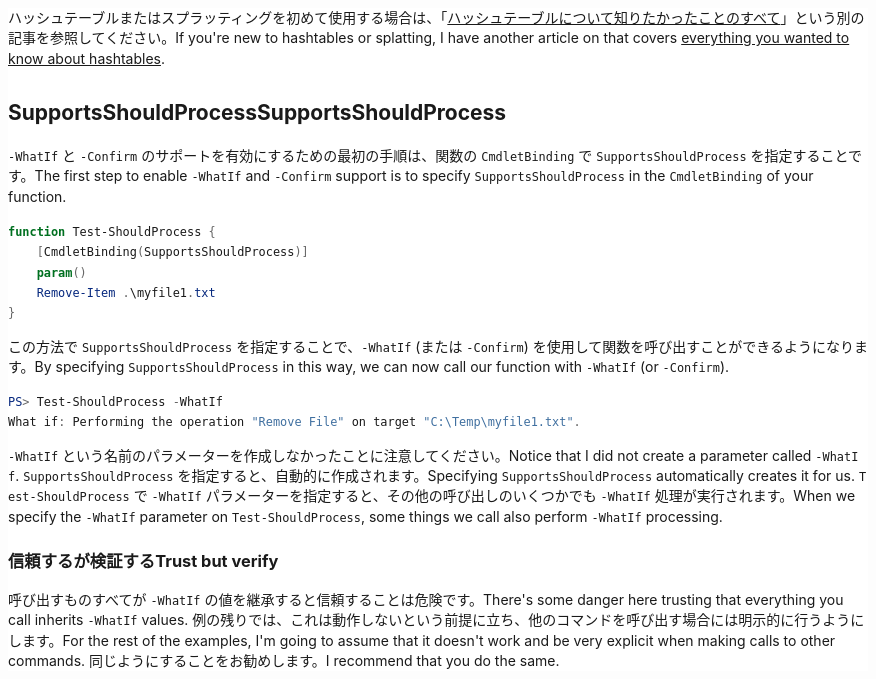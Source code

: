 <span data-ttu-id="c3fb7-136">ハッシュテーブルまたはスプラッティングを初めて使用する場合は、「[ハッシュテーブルについて知りたかったことのすべて][]」という別の記事を参照してください。</span><span class="sxs-lookup"><span data-stu-id="c3fb7-136">If you're new to hashtables or splatting, I have another article on that covers [everything you wanted to know about hashtables][].</span></span>

## <a name="supportsshouldprocess"></a><span data-ttu-id="c3fb7-137">SupportsShouldProcess</span><span class="sxs-lookup"><span data-stu-id="c3fb7-137">SupportsShouldProcess</span></span>

<span data-ttu-id="c3fb7-138">`-WhatIf` と `-Confirm` のサポートを有効にするための最初の手順は、関数の `CmdletBinding` で `SupportsShouldProcess` を指定することです。</span><span class="sxs-lookup"><span data-stu-id="c3fb7-138">The first step to enable `-WhatIf` and `-Confirm` support is to specify `SupportsShouldProcess` in the `CmdletBinding` of your function.</span></span>

```powershell
function Test-ShouldProcess {
    [CmdletBinding(SupportsShouldProcess)]
    param()
    Remove-Item .\myfile1.txt
}
```

<span data-ttu-id="c3fb7-139">この方法で `SupportsShouldProcess` を指定することで、`-WhatIf` (または `-Confirm`) を使用して関数を呼び出すことができるようになります。</span><span class="sxs-lookup"><span data-stu-id="c3fb7-139">By specifying `SupportsShouldProcess` in this way, we can now call our function with `-WhatIf` (or `-Confirm`).</span></span>

```powershell
PS> Test-ShouldProcess -WhatIf
What if: Performing the operation "Remove File" on target "C:\Temp\myfile1.txt".
```

<span data-ttu-id="c3fb7-140">`-WhatIf` という名前のパラメーターを作成しなかったことに注意してください。</span><span class="sxs-lookup"><span data-stu-id="c3fb7-140">Notice that I did not create a parameter called `-WhatIf`.</span></span> <span data-ttu-id="c3fb7-141">`SupportsShouldProcess` を指定すると、自動的に作成されます。</span><span class="sxs-lookup"><span data-stu-id="c3fb7-141">Specifying `SupportsShouldProcess` automatically creates it for us.</span></span> <span data-ttu-id="c3fb7-142">`Test-ShouldProcess` で `-WhatIf` パラメーターを指定すると、その他の呼び出しのいくつかでも `-WhatIf` 処理が実行されます。</span><span class="sxs-lookup"><span data-stu-id="c3fb7-142">When we specify the `-WhatIf` parameter on `Test-ShouldProcess`, some things we call also perform `-WhatIf` processing.</span></span>

### <a name="trust-but-verify"></a><span data-ttu-id="c3fb7-143">信頼するが検証する</span><span class="sxs-lookup"><span data-stu-id="c3fb7-143">Trust but verify</span></span>

<span data-ttu-id="c3fb7-144">呼び出すものすべてが `-WhatIf` の値を継承すると信頼することは危険です。</span><span class="sxs-lookup"><span data-stu-id="c3fb7-144">There's some danger here trusting that everything you call inherits `-WhatIf` values.</span></span> <span data-ttu-id="c3fb7-145">例の残りでは、これは動作しないという前提に立ち、他のコマンドを呼び出す場合には明示的に行うようにします。</span><span class="sxs-lookup"><span data-stu-id="c3fb7-145">For the rest of the examples, I'm going to assume that it doesn't work and be very explicit when making calls to other commands.</span></span> <span data-ttu-id="c3fb7-146">同じようにすることをお勧めします。</span><span class="sxs-lookup"><span data-stu-id="c3fb7-146">I recommend that you do the same.</span></span>


[オリジナル バージョン]: https://powershellexplained.com/2020-03-15-Powershell-shouldprocess-whatif-confirm-shouldcontinue-everything/
[original version]: https://powershellexplained.com/2020-03-15-Powershell-shouldprocess-whatif-confirm-shouldcontinue-everything/
[powershellexplained.com]: https://powershellexplained.com/
[@KevinMarquette]: https://twitter.com/KevinMarquette
[共通パラメーター]: /powershell/module/microsoft.powershell.core/about/about_commonparameters
[common parameters]: /powershell/module/microsoft.powershell.core/about/about_commonparameters
[ハッシュテーブルについて知りたかったことのすべて]: everything-about-hashtable.md
[everything you wanted to know about hashtables]: everything-about-hashtable.md
[RFC]: https://github.com/PowerShell/PowerShell-RFC/pull/221#issuecomment-592954839